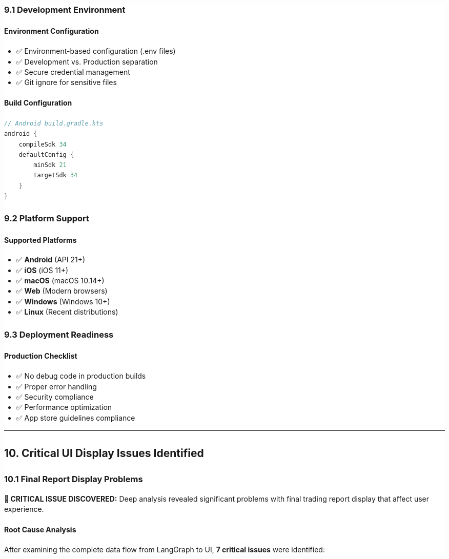 ### 9.1 Development Environment

#### **Environment Configuration**
- ✅ Environment-based configuration (.env files)
- ✅ Development vs. Production separation
- ✅ Secure credential management
- ✅ Git ignore for sensitive files

#### **Build Configuration**
```kotlin
// Android build.gradle.kts
android {
    compileSdk 34
    defaultConfig {
        minSdk 21
        targetSdk 34
    }
}
```

### 9.2 Platform Support

#### **Supported Platforms**
- ✅ **Android** (API 21+)
- ✅ **iOS** (iOS 11+)
- ✅ **macOS** (macOS 10.14+)
- ✅ **Web** (Modern browsers)
- ✅ **Windows** (Windows 10+)
- ✅ **Linux** (Recent distributions)

### 9.3 Deployment Readiness

#### **Production Checklist**
- ✅ No debug code in production builds
- ✅ Proper error handling
- ✅ Security compliance
- ✅ Performance optimization
- ✅ App store guidelines compliance

---

## 10. Critical UI Display Issues Identified

### 10.1 Final Report Display Problems

**🚨 CRITICAL ISSUE DISCOVERED:** Deep analysis revealed significant problems with final trading report display that affect user experience.

#### **Root Cause Analysis**
After examining the complete data flow from LangGraph to UI, **7 critical issues** were identified:
